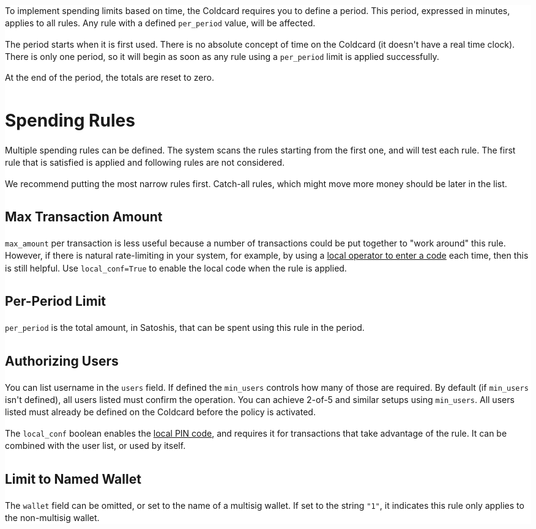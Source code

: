 To implement spending limits based on time, the Coldcard requires you to define
a period. This period, expressed in minutes, applies to all rules. Any rule with
a defined `per_period` value, will be affected. 

The period starts when it is first used. There is no absolute concept of
time on the Coldcard (it doesn't have a real time clock). There is only one
period, so it will begin as soon as any rule using a `per_period` limit
is applied successfully.

At the end of the period, the totals are reset to zero.

# Spending Rules

Multiple spending rules can be defined. The system scans the rules
starting from the first one, and will test each rule. The first
rule that is satisfied is applied and following rules are not considered.

We recommend putting the most narrow rules first. Catch-all rules, which 
might move more money should be later in the list.

## Max Transaction Amount 

`max_amount` per transaction is less useful because a number of transactions
could be put together to "work around" this rule. However, if there is natural
rate-limiting in your system, for example, by using a
[local operator to enter a code](local-codes) each time,
then this is still helpful. Use `local_conf=True` to enable
the local code when the rule is applied.

## Per-Period Limit

`per_period` is the total amount, in Satoshis, that can be spent
using this rule in the period. 

## Authorizing Users

You can list username in the `users` field. If defined the `min_users` controls
how many of those are required. By default (if `min_users` isn't defined), all users
listed must confirm the operation. You can achieve 2-of-5 and similar setups
using `min_users`. All users listed must already be defined on the Coldcard
before the policy is activated.

The `local_conf` boolean enables the [local PIN code](local-codes),
and requires it for transactions
that take advantage of the rule. It can be combined with the user list, or used
by itself.

## Limit to Named Wallet

The `wallet` field can be omitted, or set to the  name of a multisig wallet. If set
to the string `"1"`, it indicates this rule only applies to the non-multisig wallet.
